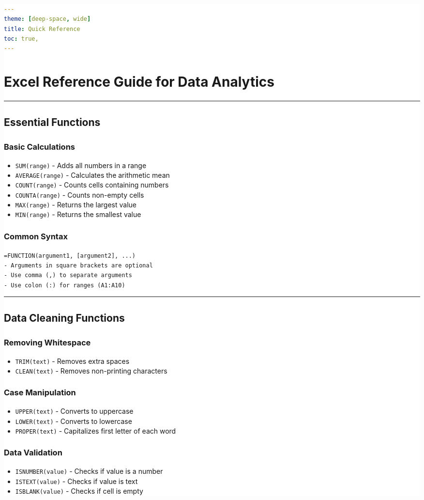 ```yaml
---
theme: [deep-space, wide]
title: Quick Reference
toc: true,
---
```


<body>

# Excel Reference Guide for Data Analytics

---

## Essential Functions

### Basic Calculations
- `SUM(range)` - Adds all numbers in a range
- `AVERAGE(range)` - Calculates the arithmetic mean
- `COUNT(range)` - Counts cells containing numbers
- `COUNTA(range)` - Counts non-empty cells
- `MAX(range)` - Returns the largest value
- `MIN(range)` - Returns the smallest value

### Common Syntax
```xlsx
=FUNCTION(argument1, [argument2], ...)
- Arguments in square brackets are optional
- Use comma (,) to separate arguments
- Use colon (:) for ranges (A1:A10)
```

---

## Data Cleaning Functions

### Removing Whitespace
- `TRIM(text)` - Removes extra spaces
- `CLEAN(text)` - Removes non-printing characters

### Case Manipulation
- `UPPER(text)` - Converts to uppercase
- `LOWER(text)` - Converts to lowercase
- `PROPER(text)` - Capitalizes first letter of each word

### Data Validation
- `ISNUMBER(value)` - Checks if value is a number
- `ISTEXT(value)` - Checks if value is text
- `ISBLANK(value)` - Checks if cell is empty
